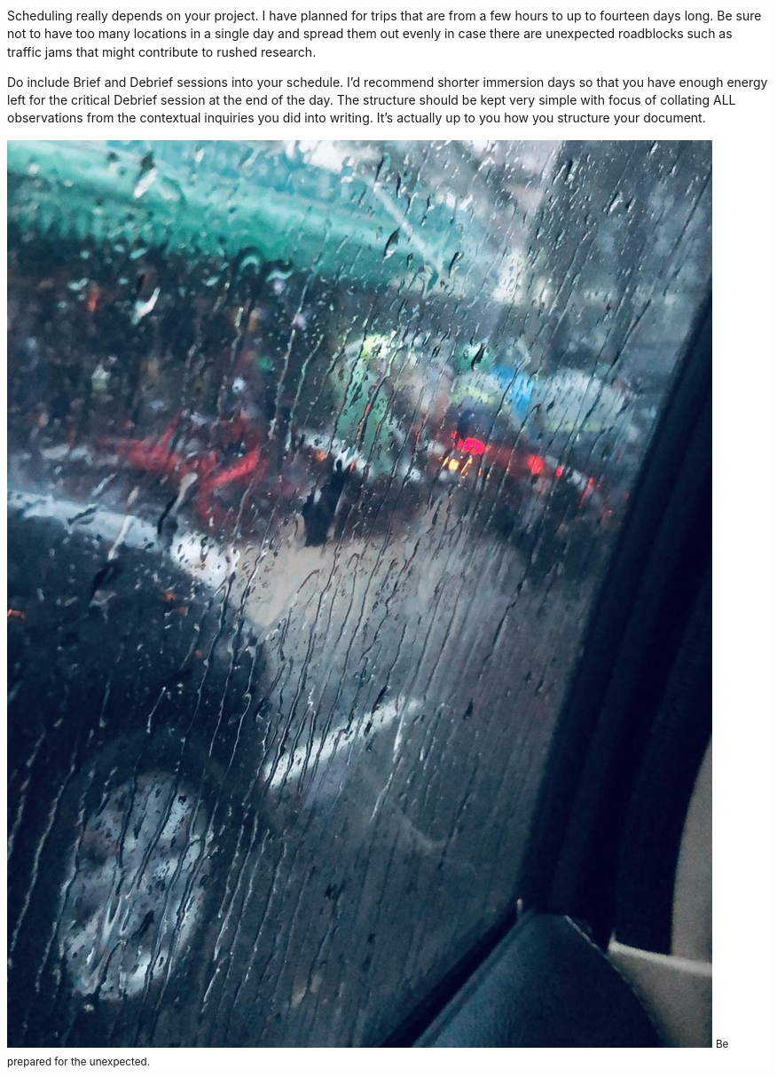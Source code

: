 Scheduling really depends on your project. I have planned for trips that are from a few hours to up to fourteen days long. Be sure not to have too many locations in a single day and spread them out evenly in case there are unexpected roadblocks such as traffic jams that might contribute to rushed research.

Do include Brief and Debrief sessions into your schedule. I’d recommend shorter immersion days so that you have enough energy left for the critical Debrief session at the end of the day. The structure should be kept very simple with focus of collating ALL observations from the contextual inquiries you did into writing. It’s actually up to you how you structure your document.

<div class="post-image-section">
  <img alt="Be prepared for the unexpected." src="/img/why-you-should-organise-an-immersion-trip-for-your-next-project/image4.jpg">
  <small class="post-image-caption">Be prepared for the unexpected.</small>